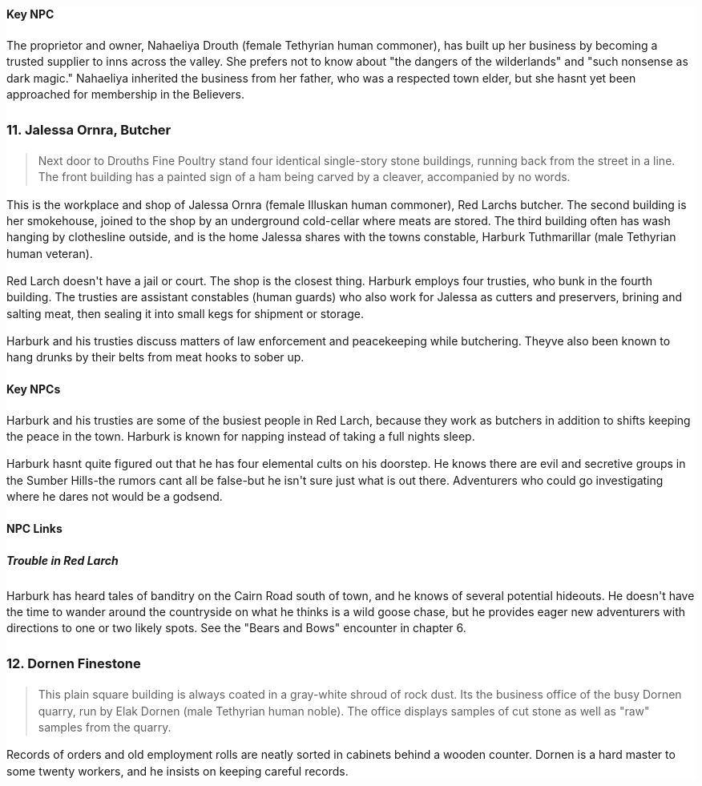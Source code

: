 #### Key NPC

 The proprietor and owner, Nahaeliya Drouth (female Tethyrian human commoner), has built up her business by becoming a trusted supplier to inns across the valley. She prefers not to know about "the dangers of the wilderlands" and "such nonsense as dark magic." Nahaeliya inherited the business from her father, who was a respected town elder, but she hasnt yet been approached for membership in the Believers.

### 11. Jalessa Ornra, Butcher

> Next door to Drouths Fine Poultry stand four identical single-story stone buildings, running back from the street in a line. The front building has a painted sign of a ham being carved by a cleaver, accompanied by no words.

This is the workplace and shop of Jalessa Ornra (female Illuskan human commoner), Red Larchs butcher. The second building is her smokehouse, joined to the shop by an underground cold-cellar where meats are stored. The third building often has wash hanging by clothesline outside, and is the home Jalessa shares with the towns constable, Harburk Tuthmarillar (male Tethyrian human veteran).

Red Larch doesn't have a jail or court. The shop is the closest thing. Harburk employs four trusties, who bunk in the fourth building. The trusties are assistant constables (human guards) who also work for Jalessa as cutters and preservers, brining and salting meat, then sealing it into small kegs for shipment or storage.

Harburk and his trusties discuss matters of law enforcement and peacekeeping while butchering. Theyve also been known to hang drunks by their belts from meat hooks to sober up.

#### Key NPCs

 Harburk and his trusties are some of the busiest people in Red Larch, because they work as butchers in addition to shifts keeping the peace in the town. Harburk is known for napping instead of taking a full nights sleep.

Harburk hasnt quite figured out that he has four elemental cults on his doorstep. He knows there are evil and secretive groups in the Sumber Hills-the rumors cant all be false-but he isn't sure just what is out there. Adventurers who could go investigating where he dares not would be a godsend.

#### NPC Links

##### Trouble in Red Larch

 Harburk has heard tales of banditry on the Cairn Road south of town, and he knows of several potential hideouts. He doesn't have the time to wander around the countryside on what he thinks is a wild goose chase, but he provides eager new adventurers with directions to one or two likely spots. See the "Bears and Bows" encounter in chapter 6.

### 12. Dornen Finestone

> This plain square building is always coated in a gray-white shroud of rock dust. Its the business office of the busy Dornen quarry, run by Elak Dornen (male Tethyrian human noble). The office displays samples of cut stone as well as "raw" samples from the quarry.

Records of orders and old employment rolls are neatly sorted in cabinets behind a wooden counter. Dornen is a hard master to some twenty workers, and he insists on keeping careful records.
